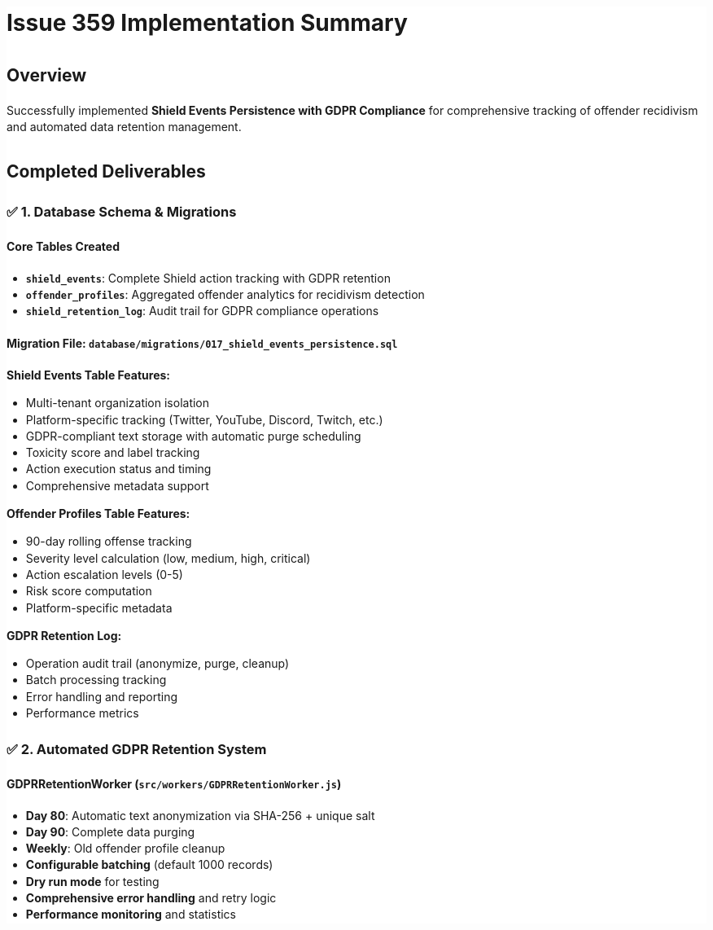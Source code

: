 # Issue 359 Implementation Summary

## Overview
Successfully implemented **Shield Events Persistence with GDPR Compliance** for comprehensive tracking of offender recidivism and automated data retention management.

## Completed Deliverables

### ✅ **1. Database Schema & Migrations**

#### Core Tables Created
- **`shield_events`**: Complete Shield action tracking with GDPR retention
- **`offender_profiles`**: Aggregated offender analytics for recidivism detection  
- **`shield_retention_log`**: Audit trail for GDPR compliance operations

#### Migration File: `database/migrations/017_shield_events_persistence.sql`

**Shield Events Table Features:**
- Multi-tenant organization isolation
- Platform-specific tracking (Twitter, YouTube, Discord, Twitch, etc.)
- GDPR-compliant text storage with automatic purge scheduling
- Toxicity score and label tracking
- Action execution status and timing
- Comprehensive metadata support

**Offender Profiles Table Features:**
- 90-day rolling offense tracking
- Severity level calculation (low, medium, high, critical)
- Action escalation levels (0-5)
- Risk score computation
- Platform-specific metadata

**GDPR Retention Log:**
- Operation audit trail (anonymize, purge, cleanup)
- Batch processing tracking
- Error handling and reporting
- Performance metrics

### ✅ **2. Automated GDPR Retention System**

#### GDPRRetentionWorker (`src/workers/GDPRRetentionWorker.js`)
- **Day 80**: Automatic text anonymization via SHA-256 + unique salt
- **Day 90**: Complete data purging
- **Weekly**: Old offender profile cleanup
- **Configurable batching** (default 1000 records)
- **Dry run mode** for testing
- **Comprehensive error handling** and retry logic
- **Performance monitoring** and statistics
